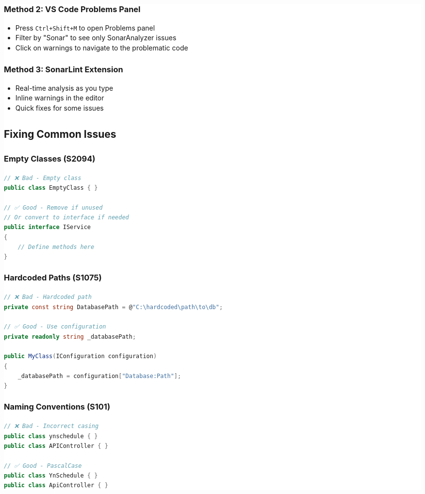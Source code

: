 ### Method 2: VS Code Problems Panel
- Press `Ctrl+Shift+M` to open Problems panel
- Filter by "Sonar" to see only SonarAnalyzer issues
- Click on warnings to navigate to the problematic code

### Method 3: SonarLint Extension
- Real-time analysis as you type
- Inline warnings in the editor
- Quick fixes for some issues

## Fixing Common Issues

### Empty Classes (S2094)
```csharp
// ❌ Bad - Empty class
public class EmptyClass { }

// ✅ Good - Remove if unused
// Or convert to interface if needed
public interface IService
{
    // Define methods here
}
```

### Hardcoded Paths (S1075)
```csharp
// ❌ Bad - Hardcoded path
private const string DatabasePath = @"C:\hardcoded\path\to\db";

// ✅ Good - Use configuration
private readonly string _databasePath;

public MyClass(IConfiguration configuration)
{
    _databasePath = configuration["Database:Path"];
}
```

### Naming Conventions (S101)
```csharp
// ❌ Bad - Incorrect casing
public class ynschedule { }
public class APIController { }

// ✅ Good - PascalCase
public class YnSchedule { }
public class ApiController { }
```
